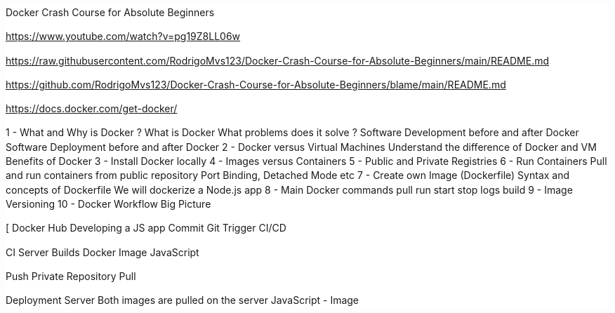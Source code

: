 Docker Crash Course for Absolute Beginners

https://www.youtube.com/watch?v=pg19Z8LL06w

https://raw.githubusercontent.com/RodrigoMvs123/Docker-Crash-Course-for-Absolute-Beginners/main/README.md

https://github.com/RodrigoMvs123/Docker-Crash-Course-for-Absolute-Beginners/blame/main/README.md

https://docs.docker.com/get-docker/


1 - What and Why is Docker ?
What is Docker
What problems does it solve ?
Software Development before and after Docker
Software Deployment before and after Docker 
2 - Docker versus Virtual Machines 
Understand the difference of Docker and VM 
Benefits of Docker 
3 - Install Docker locally 
4 - Images versus Containers 
5 - Public and Private Registries 
6 - Run Containers 
Pull and run containers from public repository 
Port Binding, Detached Mode etc
7 - Create own Image (Dockerfile)
Syntax and concepts of Dockerfile
We will dockerize a Node.js app 
8 - Main Docker commands 
pull
run
start
stop
logs
build
9 - Image Versioning 
10 - Docker Workflow Big Picture 

[
Docker Hub
Developing a JS app
Commit 
Git
Trigger CI/CD 

CI Server 
Builds Docker Image
JavaScript 

Push 
Private Repository 
Pull

Deployment Server 
Both images are pulled on the server 
JavaScript - Image 

